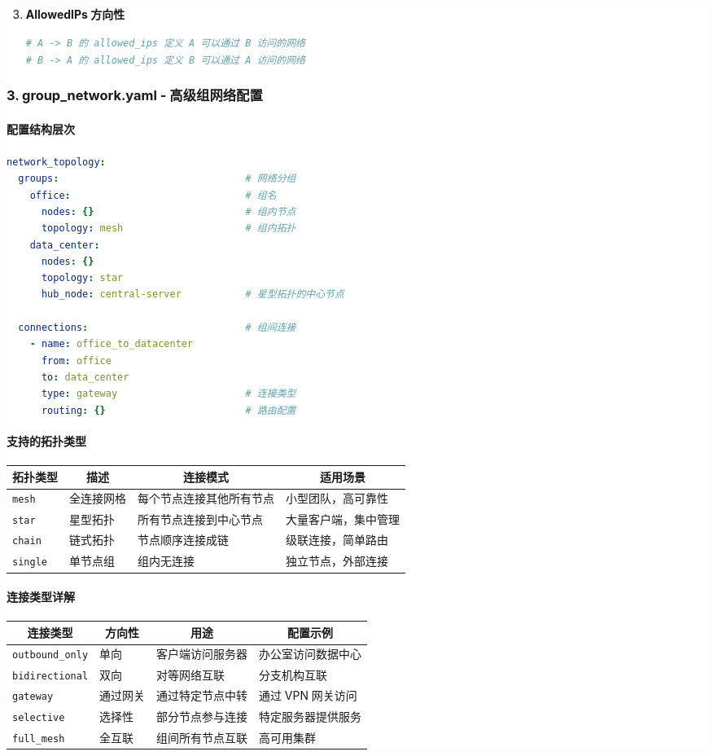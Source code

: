 3. **AllowedIPs 方向性**
   ```yaml
   # A -> B 的 allowed_ips 定义 A 可以通过 B 访问的网络
   # B -> A 的 allowed_ips 定义 B 可以通过 A 访问的网络
   ```

### 3. group_network.yaml - 高级组网络配置

#### 配置结构层次
```yaml
network_topology:
  groups:                                # 网络分组
    office:                              # 组名
      nodes: {}                          # 组内节点
      topology: mesh                     # 组内拓扑
    data_center:
      nodes: {}
      topology: star
      hub_node: central-server           # 星型拓扑的中心节点
      
  connections:                           # 组间连接
    - name: office_to_datacenter
      from: office
      to: data_center  
      type: gateway                      # 连接类型
      routing: {}                        # 路由配置
```

#### 支持的拓扑类型

| 拓扑类型 | 描述 | 连接模式 | 适用场景 |
|----------|------|----------|----------|
| `mesh` | 全连接网格 | 每个节点连接其他所有节点 | 小型团队，高可靠性 |
| `star` | 星型拓扑 | 所有节点连接到中心节点 | 大量客户端，集中管理 |
| `chain` | 链式拓扑 | 节点顺序连接成链 | 级联连接，简单路由 |
| `single` | 单节点组 | 组内无连接 | 独立节点，外部连接 |

#### 连接类型详解

| 连接类型 | 方向性 | 用途 | 配置示例 |
|----------|--------|------|----------|
| `outbound_only` | 单向 | 客户端访问服务器 | 办公室访问数据中心 |
| `bidirectional` | 双向 | 对等网络互联 | 分支机构互联 |
| `gateway` | 通过网关 | 通过特定节点中转 | 通过 VPN 网关访问 |
| `selective` | 选择性 | 部分节点参与连接 | 特定服务器提供服务 |
| `full_mesh` | 全互联 | 组间所有节点互联 | 高可用集群 |

